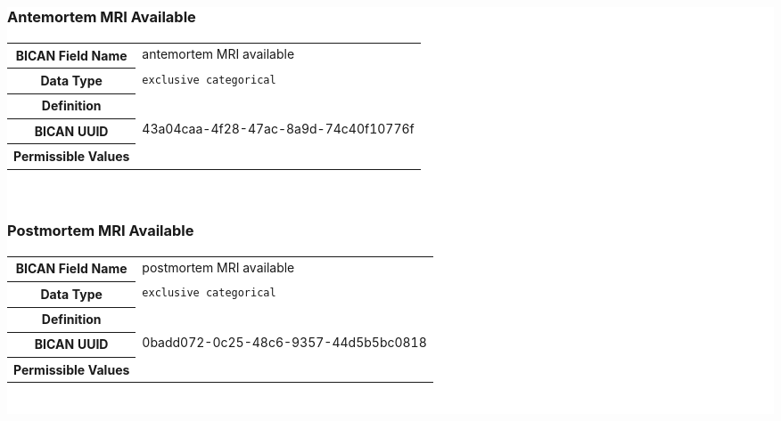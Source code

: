 ### Antemortem MRI Available

<table><tbody>
    <tr>
      <th>BICAN Field Name</th>
      <td>antemortem MRI available</td>
    </tr>
    <tr>
      <th>Data Type</th>
        <td><code>exclusive categorical</code>
        </td>
    </tr>
    <tr>
      <th>Definition</th>
        <td></td>
    </tr>
    <tr>
      <th>BICAN UUID</th>
      <td>43a04caa-4f28-47ac-8a9d-74c40f10776f</td>
    </tr>    
    <tr>
      <th>Permissible Values</th>
      <td></td>
    </tr>
</tbody></table>
<br>

### Postmortem MRI Available

<table><tbody>
    <tr>
      <th>BICAN Field Name</th>
      <td>postmortem MRI available</td>
    </tr>
    <tr>
      <th>Data Type</th>
        <td><code>exclusive categorical</code>
        </td>
    </tr>
    <tr>
      <th>Definition</th>
        <td></td>
    </tr>
    <tr>
      <th>BICAN UUID</th>
      <td>0badd072-0c25-48c6-9357-44d5b5bc0818</td>
    </tr>    
    <tr>
      <th>Permissible Values</th>
      <td></td>
    </tr>
</tbody></table>
<br>
